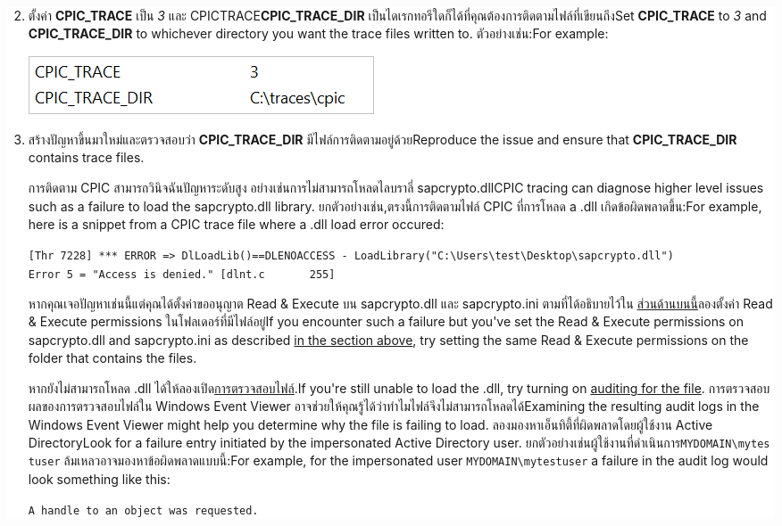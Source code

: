 2. <span data-ttu-id="71779-164">ตั้งค่า **CPIC\_TRACE** เป็น *3* และ CPICTRACE**CPIC\_TRACE\_DIR** เป็นไดเรกทอรีใดก็ได้ที่คุณต้องการติดตามไฟล์ที่เขียนถึง</span><span class="sxs-lookup"><span data-stu-id="71779-164">Set **CPIC\_TRACE** to *3* and **CPIC\_TRACE\_DIR** to whichever directory you want the trace files written to.</span></span> <span data-ttu-id="71779-165">ตัวอย่างเช่น:</span><span class="sxs-lookup"><span data-stu-id="71779-165">For example:</span></span>

   ![การติดตาม CPIC](media/service-gateway-sso-kerberos/cpic-tracing.png)

3. <span data-ttu-id="71779-167">สร้างปัญหาขึ้นมาใหม่และตรวจสอบว่า **CPIC\_TRACE\_DIR** มีไฟล์การติดตามอยู่ด้วย</span><span class="sxs-lookup"><span data-stu-id="71779-167">Reproduce the issue and ensure that **CPIC\_TRACE\_DIR** contains trace files.</span></span>
 
    <span data-ttu-id="71779-168">การติดตาม CPIC สามารถวินิจฉันปัญหาระดับสูง อย่างเช่นการไม่สามารถโหลดไลบราลี่ sapcrypto.dll</span><span class="sxs-lookup"><span data-stu-id="71779-168">CPIC tracing can diagnose higher level issues such as a failure to load the sapcrypto.dll library.</span></span> <span data-ttu-id="71779-169">ยกตัวอย่างเช่น,ตรงนี้การติดตามไฟล์  CPIC ที่การโหลด a .dll เกิดข้อผิดพลาดขึ้น:</span><span class="sxs-lookup"><span data-stu-id="71779-169">For example, here is a snippet from a CPIC trace file where a .dll load error occured:</span></span>

    ```
    [Thr 7228] *** ERROR => DlLoadLib()==DLENOACCESS - LoadLibrary("C:\Users\test\Desktop\sapcrypto.dll")
    Error 5 = "Access is denied." [dlnt.c       255]
    ```

    <span data-ttu-id="71779-170">หากคุณเจอปัญหาเช่นนี้แต่คุณได้ตั้งค่าขออนุญาต Read & Execute บน sapcrypto.dll และ sapcrypto.ini ตามที่ได้อธิบายไว้ใน [ส่วนด้านบนนี้](#configure-sap-bw-to-enable-sso-using-commoncryptolib)ลองตั้งค่า Read & Execute permissions ในโฟลเดอร์ที่มีไฟล์อยู่</span><span class="sxs-lookup"><span data-stu-id="71779-170">If you encounter such a failure but you've set the Read & Execute permissions on sapcrypto.dll and sapcrypto.ini as described [in the section above](#configure-sap-bw-to-enable-sso-using-commoncryptolib), try setting the same Read & Execute permissions on the folder that contains the files.</span></span>

    <span data-ttu-id="71779-171">หากยังไม่สามารถโหลด .dll ได้ให้ลองเปิด[การตรวจสอบไฟล์](/windows/security/threat-protection/auditing/apply-a-basic-audit-policy-on-a-file-or-folder).</span><span class="sxs-lookup"><span data-stu-id="71779-171">If you're still unable to load the .dll, try turning on [auditing for the file](/windows/security/threat-protection/auditing/apply-a-basic-audit-policy-on-a-file-or-folder).</span></span> <span data-ttu-id="71779-172">การตรวจสอบผลของการตรวจสอบไฟล์ใน Windows Event Viewer อาจช่วยให้คุณรู้ได้ว่าทำไมไฟล์จึงไม่สามารถโหลดได้</span><span class="sxs-lookup"><span data-stu-id="71779-172">Examining the resulting audit logs in the Windows Event Viewer might help you determine why the file is failing to load.</span></span> <span data-ttu-id="71779-173">ลองมองหาเอ็นทิตี้ที่ผิดพลาดโดยผู้ใช้งาน  Active Directory</span><span class="sxs-lookup"><span data-stu-id="71779-173">Look for a failure entry initiated by the impersonated Active Directory user.</span></span> <span data-ttu-id="71779-174">ยกตัวอย่างเช่นผู้ใช้งานที่ดำเนินการ`MYDOMAIN\mytestuser` ล้มเหลวอาจมองหาข้อผิดพลาดแบบนี้:</span><span class="sxs-lookup"><span data-stu-id="71779-174">For example, for the impersonated user `MYDOMAIN\mytestuser` a failure in the audit log would look something like this:</span></span>

    ```
    A handle to an object was requested.

